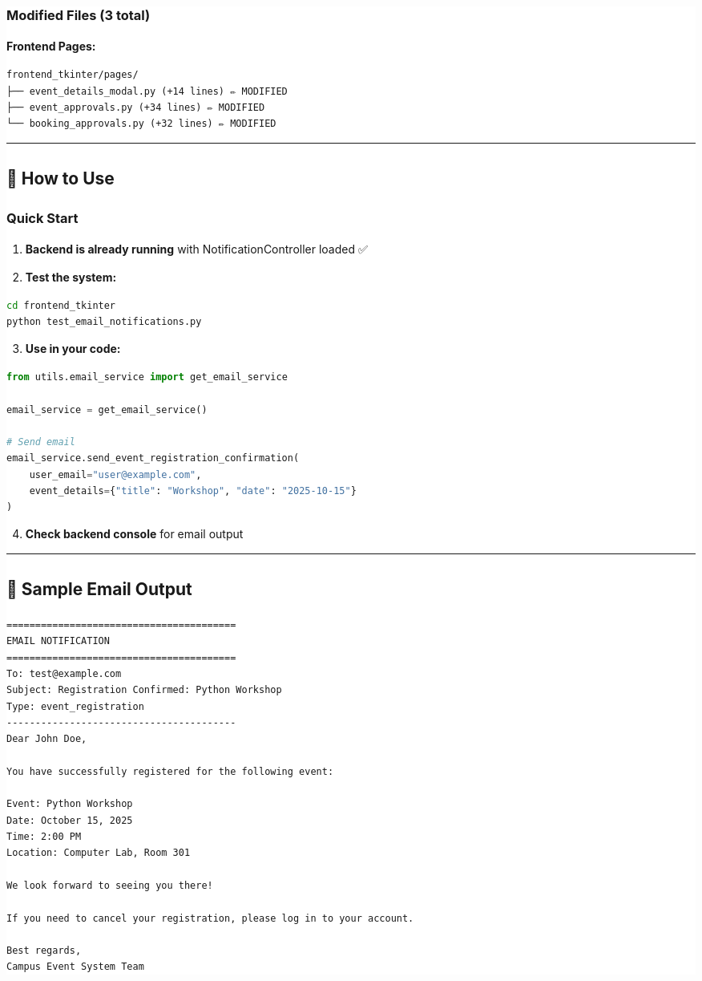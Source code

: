 ### Modified Files (3 total)

**Frontend Pages:**
```
frontend_tkinter/pages/
├── event_details_modal.py (+14 lines) ✏️ MODIFIED
├── event_approvals.py (+34 lines) ✏️ MODIFIED
└── booking_approvals.py (+32 lines) ✏️ MODIFIED
```

---

## 🚀 How to Use

### Quick Start

1. **Backend is already running** with NotificationController loaded ✅

2. **Test the system:**
```bash
cd frontend_tkinter
python test_email_notifications.py
```

3. **Use in your code:**
```python
from utils.email_service import get_email_service

email_service = get_email_service()

# Send email
email_service.send_event_registration_confirmation(
    user_email="user@example.com",
    event_details={"title": "Workshop", "date": "2025-10-15"}
)
```

4. **Check backend console** for email output

---

## 📧 Sample Email Output

```
========================================
EMAIL NOTIFICATION
========================================
To: test@example.com
Subject: Registration Confirmed: Python Workshop
Type: event_registration
----------------------------------------
Dear John Doe,

You have successfully registered for the following event:

Event: Python Workshop
Date: October 15, 2025
Time: 2:00 PM
Location: Computer Lab, Room 301

We look forward to seeing you there!

If you need to cancel your registration, please log in to your account.

Best regards,
Campus Event System Team
```